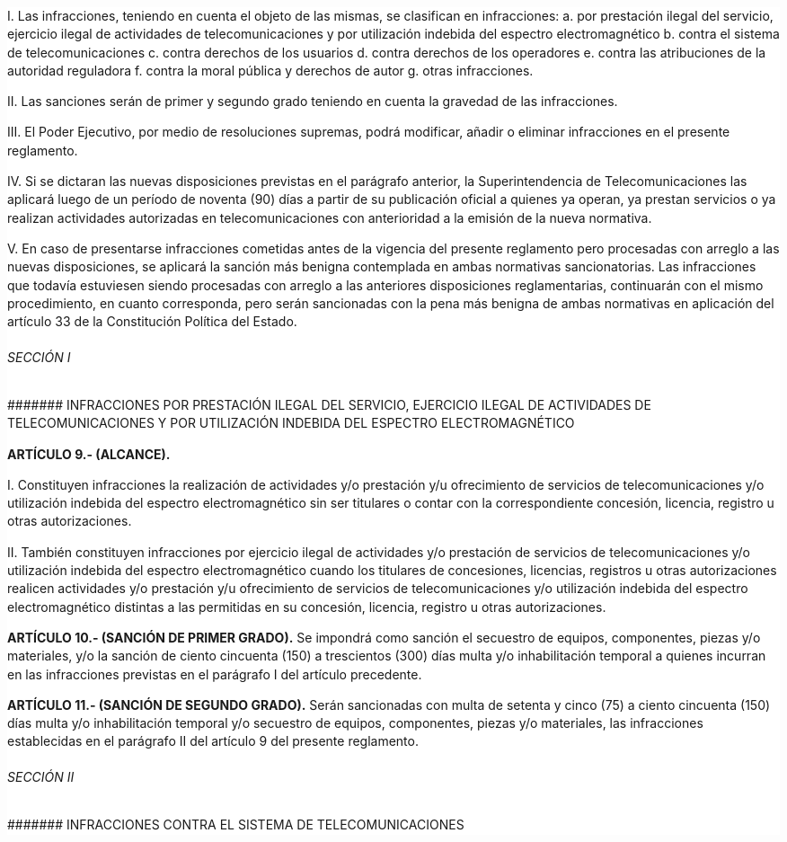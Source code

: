 I. Las infracciones, teniendo en cuenta el objeto de las mismas, se clasifican en infracciones:
a. por prestación ilegal del servicio, ejercicio ilegal de actividades de telecomunicaciones y por utilización indebida del espectro electromagnético
b. contra el sistema de telecomunicaciones
c. contra derechos de los usuarios
d. contra derechos de los operadores
e. contra las atribuciones de la autoridad reguladora
f. contra la moral pública y derechos de autor
g. otras infracciones.

II. Las sanciones serán de primer y segundo grado teniendo en cuenta la gravedad de las infracciones.

III. El Poder Ejecutivo, por medio de resoluciones supremas, podrá modificar, añadir o eliminar infracciones en el presente reglamento.

IV. Si se dictaran las nuevas disposiciones previstas en el parágrafo anterior, la Superintendencia de Telecomunicaciones las aplicará luego de un período de noventa (90) días a partir de su publicación oficial a quienes ya operan, ya prestan servicios o ya realizan actividades autorizadas en telecomunicaciones con anterioridad a la emisión de la nueva normativa.

V. En caso de presentarse infracciones cometidas antes de la vigencia del presente reglamento pero procesadas con arreglo a las nuevas disposiciones, se aplicará la sanción más benigna contemplada en ambas normativas sancionatorias. Las infracciones que todavía estuviesen siendo procesadas con arreglo a las anteriores disposiciones reglamentarias, continuarán con el mismo procedimiento, en cuanto corresponda, pero serán sancionadas con la pena más benigna de ambas normativas en aplicación del artículo 33 de la Constitución Política del Estado.

###### SECCIÓN I
####### INFRACCIONES POR PRESTACIÓN ILEGAL DEL SERVICIO, EJERCICIO ILEGAL DE ACTIVIDADES DE TELECOMUNICACIONES Y POR UTILIZACIÓN INDEBIDA DEL ESPECTRO ELECTROMAGNÉTICO

**ARTÍCULO 9.- (ALCANCE).**

I. Constituyen infracciones la realización de actividades y/o prestación y/u ofrecimiento de servicios de telecomunicaciones y/o utilización indebida del espectro electromagnético sin ser titulares o contar con la correspondiente concesión, licencia, registro u otras autorizaciones.

II. También constituyen infracciones por ejercicio ilegal de actividades y/o prestación de servicios de telecomunicaciones y/o utilización indebida del espectro electromagnético cuando los titulares de concesiones, licencias, registros u otras autorizaciones realicen actividades y/o prestación y/u ofrecimiento de servicios de telecomunicaciones y/o utilización indebida del espectro electromagnético distintas a las permitidas en su concesión, licencia, registro u otras autorizaciones.

**ARTÍCULO 10.- (SANCIÓN DE PRIMER GRADO).**
Se impondrá como sanción el secuestro de equipos, componentes, piezas y/o materiales, y/o la sanción de ciento cincuenta (150) a trescientos (300) días multa y/o inhabilitación temporal a quienes incurran en las infracciones previstas en el parágrafo I del artículo precedente.

**ARTÍCULO 11.- (SANCIÓN DE SEGUNDO GRADO).**
Serán sancionadas con multa de setenta y cinco (75) a ciento cincuenta (150) días multa y/o inhabilitación temporal y/o secuestro de equipos, componentes, piezas y/o materiales, las infracciones establecidas en el parágrafo II del artículo 9 del presente reglamento.

###### SECCIÓN II
####### INFRACCIONES CONTRA EL SISTEMA DE TELECOMUNICACIONES
